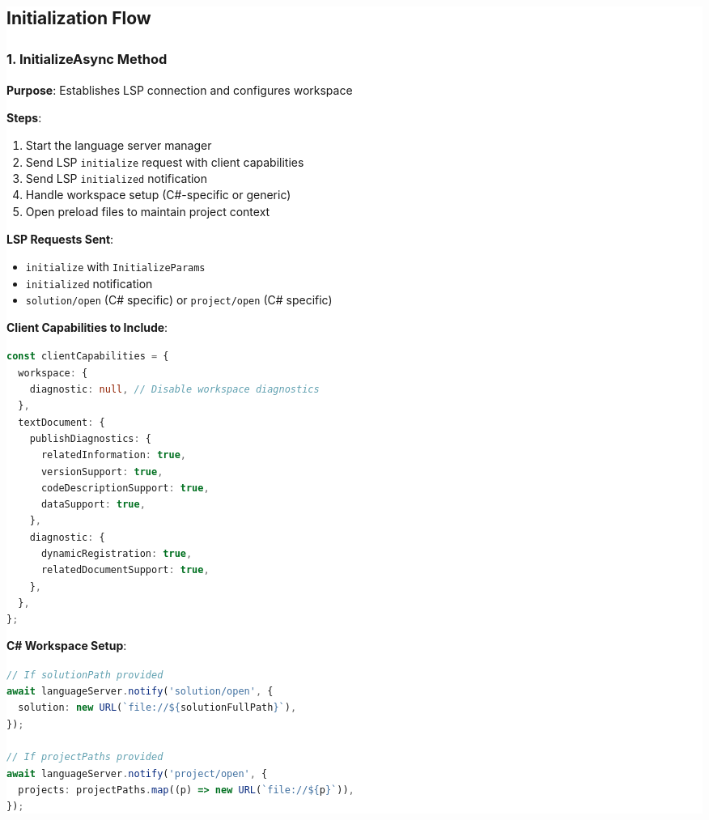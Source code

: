 ## Initialization Flow

### 1. InitializeAsync Method

**Purpose**: Establishes LSP connection and configures workspace

**Steps**:

1. Start the language server manager
2. Send LSP `initialize` request with client capabilities
3. Send LSP `initialized` notification
4. Handle workspace setup (C#-specific or generic)
5. Open preload files to maintain project context

**LSP Requests Sent**:

- `initialize` with `InitializeParams`
- `initialized` notification
- `solution/open` (C# specific) or `project/open` (C# specific)

**Client Capabilities to Include**:

```typescript
const clientCapabilities = {
  workspace: {
    diagnostic: null, // Disable workspace diagnostics
  },
  textDocument: {
    publishDiagnostics: {
      relatedInformation: true,
      versionSupport: true,
      codeDescriptionSupport: true,
      dataSupport: true,
    },
    diagnostic: {
      dynamicRegistration: true,
      relatedDocumentSupport: true,
    },
  },
};
```

**C# Workspace Setup**:

```typescript
// If solutionPath provided
await languageServer.notify('solution/open', {
  solution: new URL(`file://${solutionFullPath}`),
});

// If projectPaths provided
await languageServer.notify('project/open', {
  projects: projectPaths.map((p) => new URL(`file://${p}`)),
});
```
